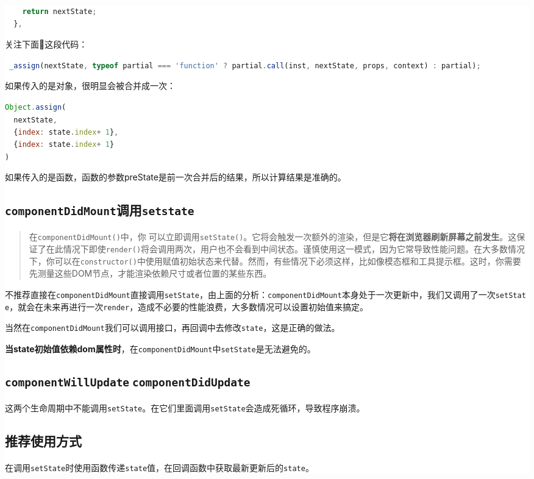 ```js
    return nextState;
  },
```

关注下面这段代码：

```js
 _assign(nextState, typeof partial === 'function' ? partial.call(inst, nextState, props, context) : partial);
```

如果传入的是对象，很明显会被合并成一次：

```js
Object.assign(
  nextState,
  {index: state.index+ 1},
  {index: state.index+ 1}
)
```

如果传入的是函数，函数的参数preState是前一次合并后的结果，所以计算结果是准确的。

## `componentDidMount`调用`setstate`

> 在`componentDidMount()`中，你 可以立即调用`setState()`。它将会触发一次额外的渲染，但是它**将在浏览器刷新屏幕之前发生**。这保证了在此情况下即使`render()`将会调用两次，用户也不会看到中间状态。谨慎使用这一模式，因为它常导致性能问题。在大多数情况下，你可以在`constructor()`中使用赋值初始状态来代替。然而，有些情况下必须这样，比如像模态框和工具提示框。这时，你需要先测量这些DOM节点，才能渲染依赖尺寸或者位置的某些东西。

不推荐直接在`componentDidMount`直接调用`setState`，由上面的分析：`componentDidMount`本身处于一次更新中，我们又调用了一次`setState`，就会在未来再进行一次`render`，造成不必要的性能浪费，大多数情况可以设置初始值来搞定。

当然在`componentDidMount`我们可以调用接口，再回调中去修改`state`，这是正确的做法。

**当state初始值依赖dom属性时**，在`componentDidMount`中`setState`是无法避免的。

## `componentWillUpdate` `componentDidUpdate`

这两个生命周期中不能调用`setState`。在它们里面调用`setState`会造成死循环，导致程序崩溃。

## 推荐使用方式

在调用`setState`时使用函数传递`state`值，在回调函数中获取最新更新后的`state`。

